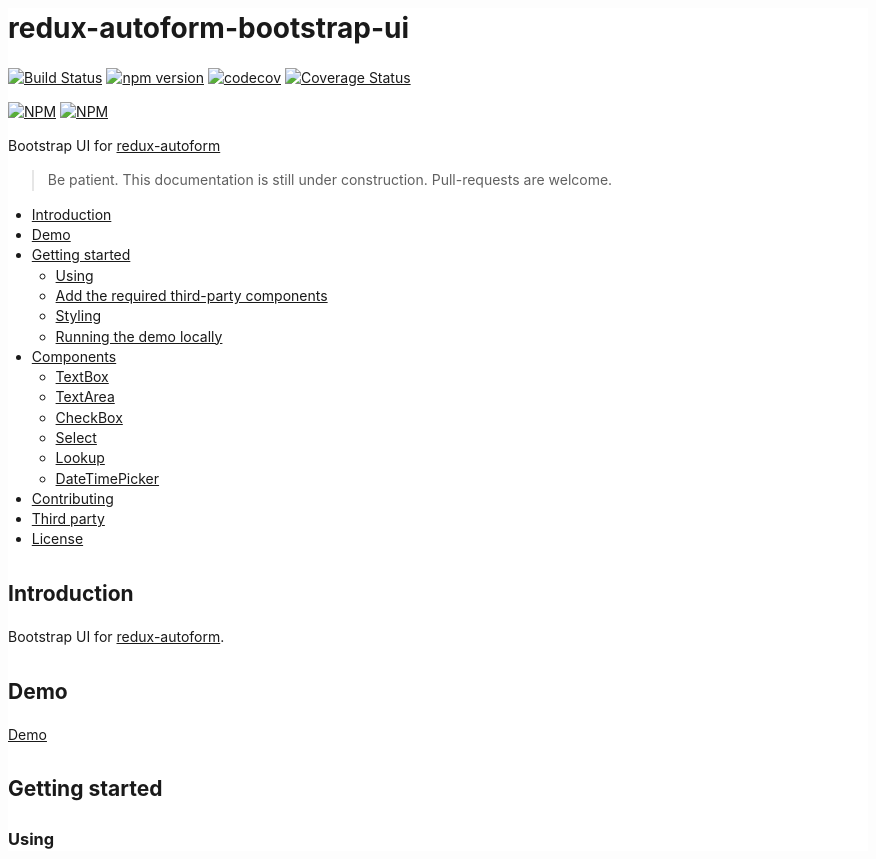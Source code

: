 # redux-autoform-bootstrap-ui 

[![Build Status](https://travis-ci.org/redux-autoform/redux-autoform-bootstrap-ui.svg?branch=master)](https://travis-ci.org/redux-autoform/redux-autoform-bootstrap-ui) [![npm version](https://badge.fury.io/js/redux-autoform-bootstrap-ui.svg)](https://badge.fury.io/js/redux-autoform-bootstrap-ui) [![codecov](https://codecov.io/gh/redux-autoform/redux-autoform-bootstrap-ui/branch/master/graph/badge.svg)](https://codecov.io/gh/redux-autoform/redux-autoform-bootstrap-ui) [![Coverage Status](https://coveralls.io/repos/github/redux-autoform/redux-autoform-bootstrap-ui/badge.svg?branch=master)](https://coveralls.io/github/redux-autoform/redux-autoform-bootstrap-ui?branch=master)

[![NPM](https://nodei.co/npm/redux-autoform-bootstrap-ui.png?downloads=true&downloadRank=true&stars=true)](https://nodei.co/npm/redux-autoform-bootstrap-ui/) [![NPM](https://nodei.co/npm-dl/redux-autoform-bootstrap-ui.png?months=9&height=3)](https://nodei.co/npm/redux-autoform-bootstrap-ui/)

Bootstrap UI for [redux-autoform](https://github.com/redux-autoform/redux-autoform)

> Be patient. This documentation is still under construction. Pull-requests are welcome.





- [Introduction](#introduction)
- [Demo](#demo)
- [Getting started](#getting-started)
  - [Using](#using)
  - [Add the required third-party components](#add-the-required-third-party-components)
  - [Styling](#styling)
  - [Running the demo locally](#running-the-demo-locally)
- [Components](#components)
  - [TextBox](#textbox)
  - [TextArea](#textarea)
  - [CheckBox](#checkbox)
  - [Select](#select)
  - [Lookup](#lookup)
  - [DateTimePicker](#datetimepicker)
- [Contributing](#contributing)
- [Third party](#third-party)
- [License](#license)



## Introduction

Bootstrap UI for [redux-autoform](https://github.com/redux-autoform/redux-autoform).

## Demo

[Demo](https://redux-autoform.github.io/redux-autoform-bootstrap-ui/demo.html)

## Getting started

### Using
